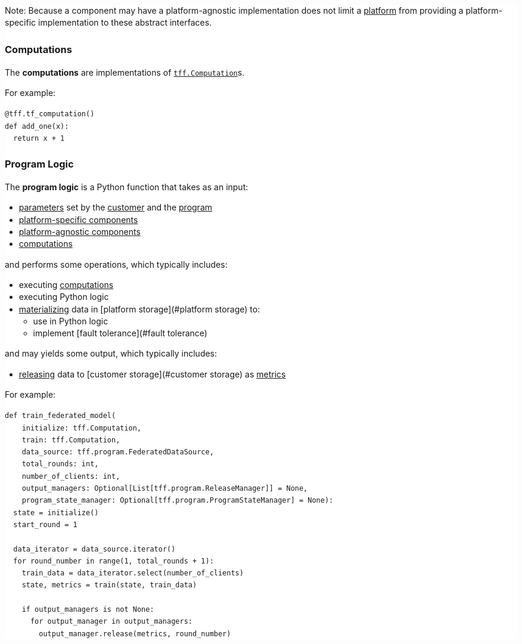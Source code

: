 Note: Because a component may have a platform-agnostic implementation does not
limit a [platform](#platform) from providing a platform-specific implementation
to these abstract interfaces.

### Computations

The **computations** are implementations of
[`tff.Computation`](https://www.tensorflow.org/federated/api_docs/python/tff/Computation)s.

For example:

```
@tff.tf_computation()
def add_one(x):
  return x + 1
```

### Program Logic

The **program logic** is a Python function that takes as an input:

*   [parameters](#parameters) set by the [customer](#customer) and the
    [program](#program)
*   [platform-specific components](#platform-specific-components)
*   [platform-agnostic components](#platform-agnostic-components)
*   [computations](#computations)

and performs some operations, which typically includes:

*   executing [computations](#computations)
*   executing Python logic
*   [materializing](#materialize) data in [platform storage](#platform storage)
    to:
    *   use in Python logic
    *   implement [fault tolerance](#fault tolerance)

and may yields some output, which typically includes:

*   [releasing](#release) data to [customer storage](#customer storage) as
    [metrics](#metrics)

For example:

```
def train_federated_model(
    initialize: tff.Computation,
    train: tff.Computation,
    data_source: tff.program.FederatedDataSource,
    total_rounds: int,
    number_of_clients: int,
    output_managers: Optional[List[tff.program.ReleaseManager]] = None,
    program_state_manager: Optional[tff.program.ProgramStateManager] = None):
  state = initialize()
  start_round = 1

  data_iterator = data_source.iterator()
  for round_number in range(1, total_rounds + 1):
    train_data = data_iterator.select(number_of_clients)
    state, metrics = train(state, train_data)

    if output_managers is not None:
      for output_manager in output_managers:
        output_manager.release(metrics, round_number)
```
